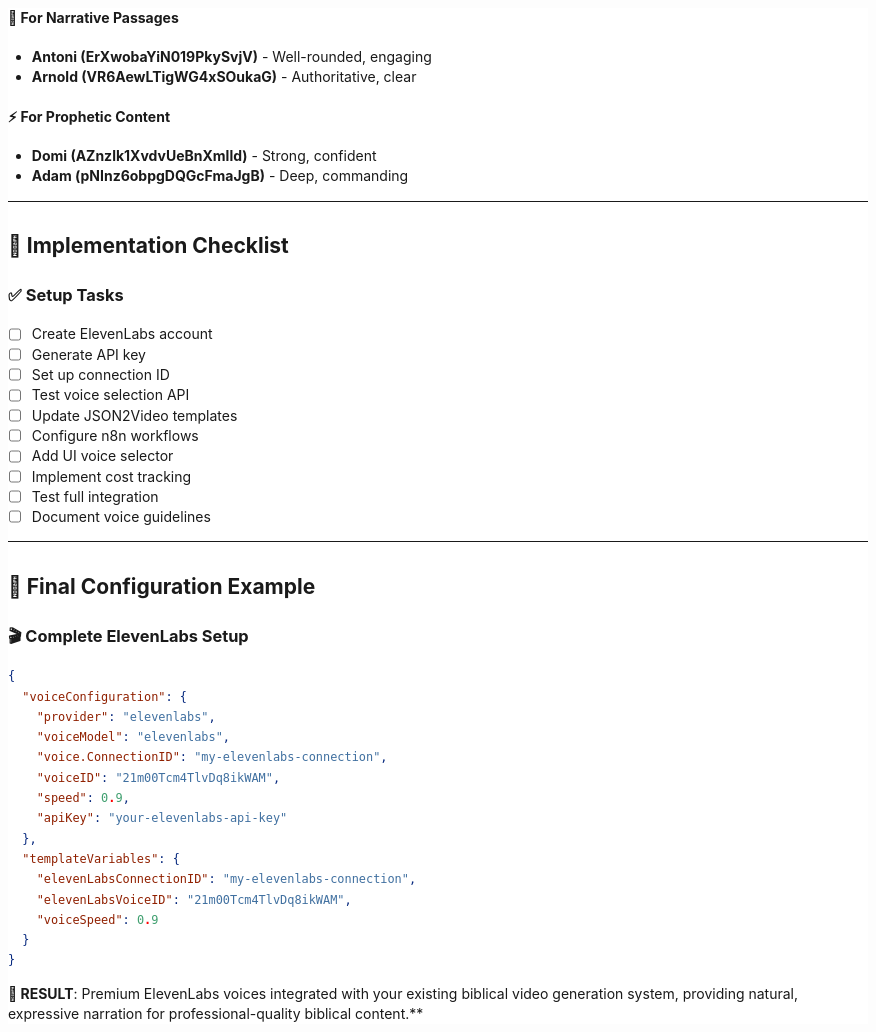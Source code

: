 #### **📜 For Narrative Passages**
- **Antoni (ErXwobaYiN019PkySvjV)** - Well-rounded, engaging
- **Arnold (VR6AewLTigWG4xSOukaG)** - Authoritative, clear

#### **⚡ For Prophetic Content**
- **Domi (AZnzlk1XvdvUeBnXmlld)** - Strong, confident
- **Adam (pNInz6obpgDQGcFmaJgB)** - Deep, commanding

---

## 🔧 **Implementation Checklist**

### **✅ Setup Tasks**
- [ ] Create ElevenLabs account
- [ ] Generate API key
- [ ] Set up connection ID
- [ ] Test voice selection API
- [ ] Update JSON2Video templates
- [ ] Configure n8n workflows
- [ ] Add UI voice selector
- [ ] Implement cost tracking
- [ ] Test full integration
- [ ] Document voice guidelines

---

## 🎯 **Final Configuration Example**

### **🎬 Complete ElevenLabs Setup**
```json
{
  "voiceConfiguration": {
    "provider": "elevenlabs",
    "voiceModel": "elevenlabs",
    "voice.ConnectionID": "my-elevenlabs-connection",
    "voiceID": "21m00Tcm4TlvDq8ikWAM",
    "speed": 0.9,
    "apiKey": "your-elevenlabs-api-key"
  },
  "templateVariables": {
    "elevenLabsConnectionID": "my-elevenlabs-connection",
    "elevenLabsVoiceID": "21m00Tcm4TlvDq8ikWAM",
    "voiceSpeed": 0.9
  }
}
```

**🎤 RESULT**: Premium ElevenLabs voices integrated with your existing biblical video generation system, providing natural, expressive narration for professional-quality biblical content.**